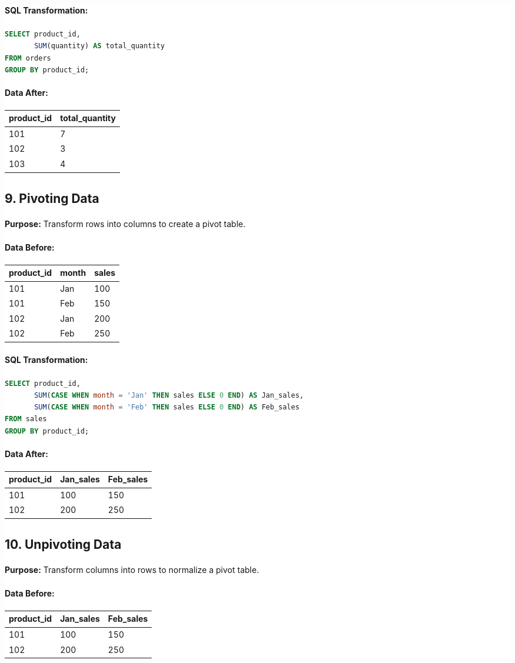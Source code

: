 #### SQL Transformation:
```sql
SELECT product_id, 
       SUM(quantity) AS total_quantity
FROM orders
GROUP BY product_id;
```

#### Data After:
| product_id | total_quantity |
|------------|----------------|
| 101        | 7              |
| 102        | 3              |
| 103        | 4              |

## 9. Pivoting Data
**Purpose:** Transform rows into columns to create a pivot table.

#### Data Before:
| product_id | month | sales |
|------------|-------|-------|
| 101        | Jan   | 100   |
| 101        | Feb   | 150   |
| 102        | Jan   | 200   |
| 102        | Feb   | 250   |

#### SQL Transformation:
```sql
SELECT product_id,
       SUM(CASE WHEN month = 'Jan' THEN sales ELSE 0 END) AS Jan_sales,
       SUM(CASE WHEN month = 'Feb' THEN sales ELSE 0 END) AS Feb_sales
FROM sales
GROUP BY product_id;
```

#### Data After:
| product_id | Jan_sales | Feb_sales |
|------------|-----------|-----------|
| 101        | 100       | 150       |
| 102        | 200       | 250       |

## 10. Unpivoting Data
**Purpose:** Transform columns into rows to normalize a pivot table.

#### Data Before:
| product_id | Jan_sales | Feb_sales |
|------------|-----------|-----------|
| 101        | 100       | 150       |
| 102        | 200       | 250       |
